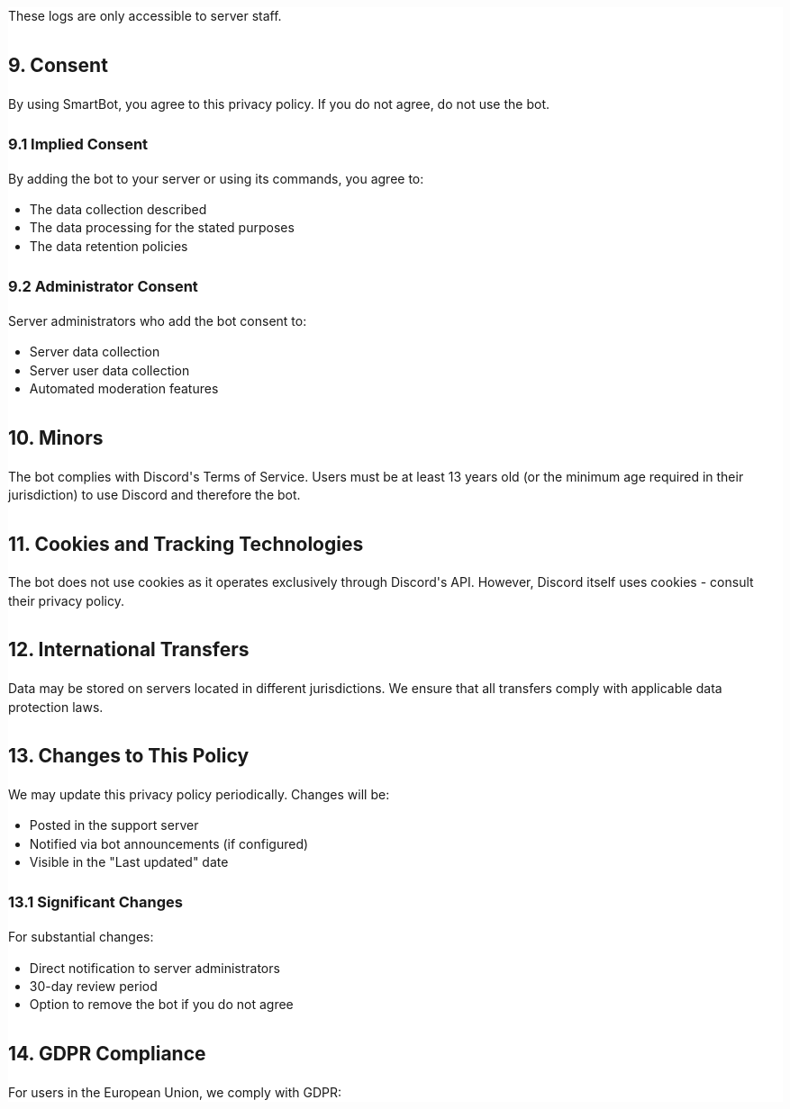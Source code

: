 These logs are only accessible to server staff.

## 9. Consent

By using SmartBot, you agree to this privacy policy. If you do not agree, do not use the bot.

### 9.1 Implied Consent
By adding the bot to your server or using its commands, you agree to:
- The data collection described
- The data processing for the stated purposes
- The data retention policies

### 9.2 Administrator Consent
Server administrators who add the bot consent to:
- Server data collection
- Server user data collection
- Automated moderation features

## 10. Minors

The bot complies with Discord's Terms of Service. Users must be at least 13 years old (or the minimum age required in their jurisdiction) to use Discord and therefore the bot.

## 11. Cookies and Tracking Technologies

The bot does not use cookies as it operates exclusively through Discord's API. However, Discord itself uses cookies - consult their privacy policy.

## 12. International Transfers

Data may be stored on servers located in different jurisdictions. We ensure that all transfers comply with applicable data protection laws.

## 13. Changes to This Policy

We may update this privacy policy periodically. Changes will be:
- Posted in the support server
- Notified via bot announcements (if configured)
- Visible in the "Last updated" date

### 13.1 Significant Changes
For substantial changes:
- Direct notification to server administrators
- 30-day review period
- Option to remove the bot if you do not agree

## 14. GDPR Compliance

For users in the European Union, we comply with GDPR:
